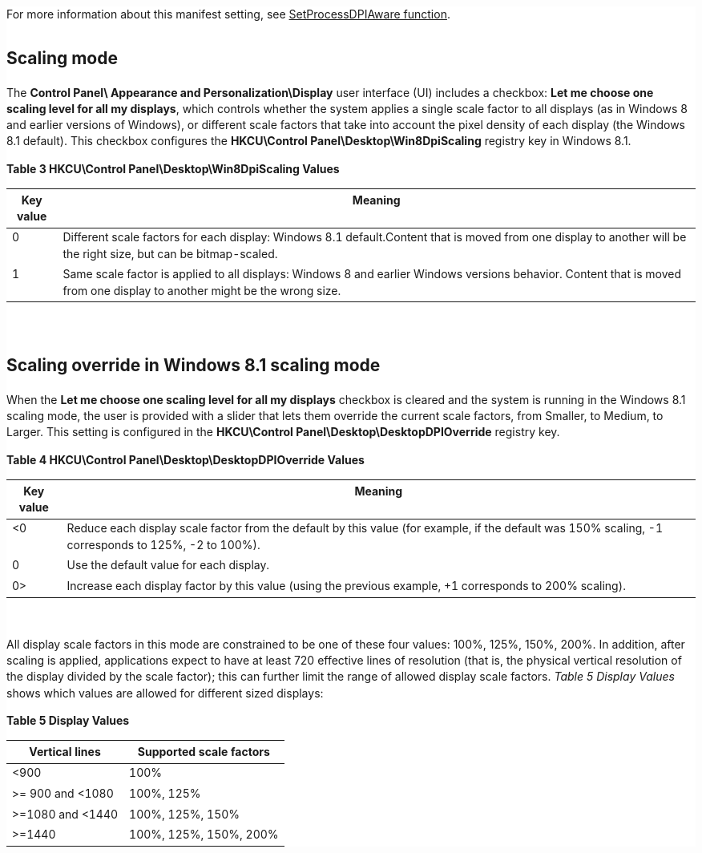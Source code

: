 
For more information about this manifest setting, see [SetProcessDPIAware function](http://go.microsoft.com/fwlink/p/?linkid=331146).

## <span id="scalingmode"></span><span id="SCALINGMODE"></span>Scaling mode


The **Control Panel\\ Appearance and Personalization\\Display** user interface (UI) includes a checkbox: **Let me choose one scaling level for all my displays**, which controls whether the system applies a single scale factor to all displays (as in Windows 8 and earlier versions of Windows), or different scale factors that take into account the pixel density of each display (the Windows 8.1 default). This checkbox configures the **HKCU\\Control Panel\\Desktop\\Win8DpiScaling** registry key in Windows 8.1.

**Table 3 HKCU\\Control Panel\\Desktop\\Win8DpiScaling Values**

| Key value | Meaning |
| --- | --- |
| 0 | Different scale factors for each display: Windows 8.1 default.Content that is moved from one display to another will be the right size, but can be bitmap-scaled. |
| 1 | Same scale factor is applied to all displays: Windows 8 and earlier Windows versions behavior. Content that is moved from one display to another might be the wrong size. |

 

## <span id="override"></span><span id="OVERRIDE"></span>Scaling override in Windows 8.1 scaling mode


When the **Let me choose one scaling level for all my displays** checkbox is cleared and the system is running in the Windows 8.1 scaling mode, the user is provided with a slider that lets them override the current scale factors, from Smaller, to Medium, to Larger. This setting is configured in the **HKCU\\Control Panel\\Desktop\\DesktopDPIOverride** registry key.

**Table 4 HKCU\\Control Panel\\Desktop\\DesktopDPIOverride Values**

| Key value | Meaning |
| ---- | ---- |
| <0 | Reduce each display scale factor from the default by this value (for example, if the default was 150% scaling, -1 corresponds to 125%, -2 to 100%). |
| 0 | Use the default value for each display. |
| 0> | Increase each display factor by this value (using the previous example, +1 corresponds to 200% scaling). |

 

All display scale factors in this mode are constrained to be one of these four values: 100%, 125%, 150%, 200%. In addition, after scaling is applied, applications expect to have at least 720 effective lines of resolution (that is, the physical vertical resolution of the display divided by the scale factor); this can further limit the range of allowed display scale factors. *Table 5 Display Values* shows which values are allowed for different sized displays:

**Table 5 Display Values**

| Vertical lines | Supported scale factors |
| --- | --- |
| <900 | 100% |
| >= 900 and <1080 | 100%, 125% |
| >=1080 and <1440 | 100%, 125%, 150% |
| >=1440 | 100%, 125%, 150%, 200% |

